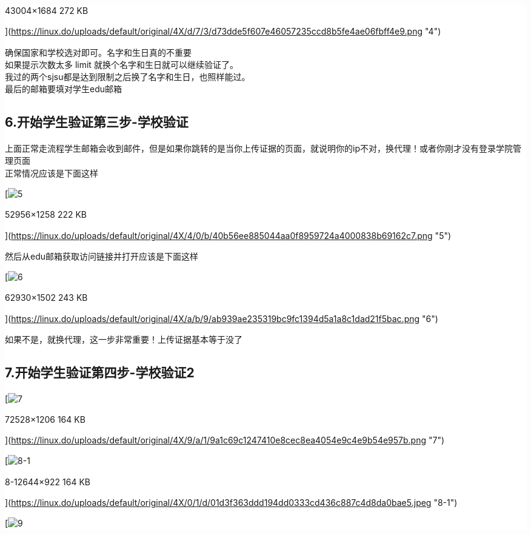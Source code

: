 43004×1684 272 KB

](https://linux.do/uploads/default/original/4X/d/7/3/d73dde5f607e46057235ccd8b5fe4ae06fbff4e9.png "4")

  
确保国家和学校选对即可。名字和生日真的不重要  
如果提示次数太多 limit 就换个名字和生日就可以继续验证了。  
我过的两个sjsu都是达到限制之后换了名字和生日，也照样能过。  
最后的邮箱要填对学生edu邮箱

[](#p-5709456-h-6-6)6.开始学生验证第三步-学校验证
------------------------------------

上面正常走流程学生邮箱会收到邮件，但是如果你跳转的是当你上传证据的页面，就说明你的ip不对，换代理！或者你刚才没有登录学院管理页面  
正常情况应该是下面这样  

[![5](https://linux.do/uploads/default/optimized/4X/4/0/b/40b56ee885044aa0f8959724a4000838b69162c7_2_690x293.png)

52956×1258 222 KB

](https://linux.do/uploads/default/original/4X/4/0/b/40b56ee885044aa0f8959724a4000838b69162c7.png "5")

  
然后从edu邮箱获取访问链接并打开应该是下面这样  

[![6](https://linux.do/uploads/default/optimized/4X/a/b/9/ab939ae235319bc9fc1394d5a1a8c1dad21f5bac_2_690x353.png)

62930×1502 243 KB

](https://linux.do/uploads/default/original/4X/a/b/9/ab939ae235319bc9fc1394d5a1a8c1dad21f5bac.png "6")

  
如果不是，就换代理，这一步非常重要！上传证据基本等于没了

[](#p-5709456-h-7-2-7)7.开始学生验证第四步-学校验证2
---------------------------------------

[![7](https://linux.do/uploads/default/optimized/4X/9/a/1/9a1c69c1247410e8cec8ea4054e9c4e9b54e957b_2_690x329.png)

72528×1206 164 KB

](https://linux.do/uploads/default/original/4X/9/a/1/9a1c69c1247410e8cec8ea4054e9c4e9b54e957b.png "7")

  

[![8-1](https://linux.do/uploads/default/optimized/4X/0/1/d/01d3f363ddd194dd0333cd436c887c4d8da0bae5_2_690x240.jpeg)

8-12644×922 164 KB

](https://linux.do/uploads/default/original/4X/0/1/d/01d3f363ddd194dd0333cd436c887c4d8da0bae5.jpeg "8-1")

  

[![9](https://linux.do/uploads/default/optimized/4X/2/f/b/2fb99e5a0550ee9dfdcc2c6bd6841d8bf554c341_2_690x411.png)
